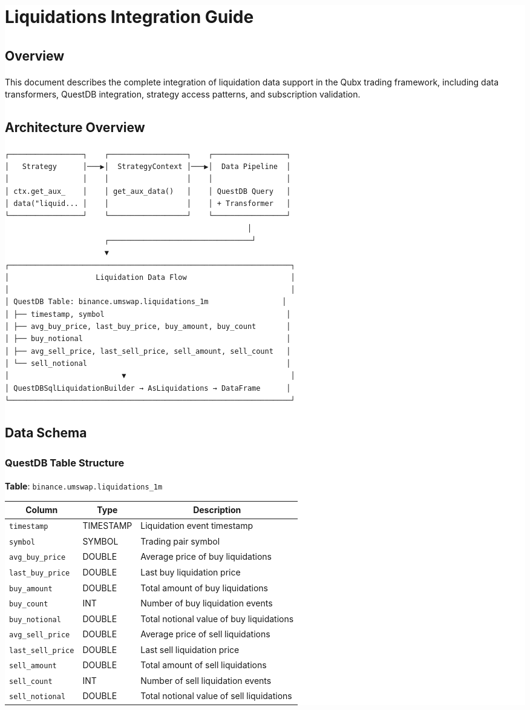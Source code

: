 # Liquidations Integration Guide

## Overview

This document describes the complete integration of liquidation data support in the Qubx trading framework, including data transformers, QuestDB integration, strategy access patterns, and subscription validation.

## Architecture Overview

```
┌─────────────────┐    ┌──────────────────┐    ┌─────────────────┐
│   Strategy      │───▶│  StrategyContext │───▶│  Data Pipeline  │
│                 │    │                  │    │                 │
│ ctx.get_aux_    │    │ get_aux_data()   │    │ QuestDB Query   │
│ data("liquid... │    │                  │    │ + Transformer   │
└─────────────────┘    └──────────────────┘    └─────────────────┘
                                                        │
                       ┌─────────────────────────────────┘
                       ▼
┌─────────────────────────────────────────────────────────────────┐
│                    Liquidation Data Flow                        │
│                                                                 │
│ QuestDB Table: binance.umswap.liquidations_1m                 │
│ ├── timestamp, symbol                                          │
│ ├── avg_buy_price, last_buy_price, buy_amount, buy_count       │
│ ├── buy_notional                                               │
│ ├── avg_sell_price, last_sell_price, sell_amount, sell_count   │
│ └── sell_notional                                              │
│                          ▼                                      │
│ QuestDBSqlLiquidationBuilder → AsLiquidations → DataFrame      │
└─────────────────────────────────────────────────────────────────┘
```

## Data Schema

### QuestDB Table Structure
**Table**: `binance.umswap.liquidations_1m`

| Column | Type | Description |
|--------|------|-------------|
| `timestamp` | TIMESTAMP | Liquidation event timestamp |
| `symbol` | SYMBOL | Trading pair symbol |
| `avg_buy_price` | DOUBLE | Average price of buy liquidations |
| `last_buy_price` | DOUBLE | Last buy liquidation price |
| `buy_amount` | DOUBLE | Total amount of buy liquidations |
| `buy_count` | INT | Number of buy liquidation events |
| `buy_notional` | DOUBLE | Total notional value of buy liquidations |
| `avg_sell_price` | DOUBLE | Average price of sell liquidations |
| `last_sell_price` | DOUBLE | Last sell liquidation price |
| `sell_amount` | DOUBLE | Total amount of sell liquidations |
| `sell_count` | INT | Number of sell liquidation events |
| `sell_notional` | DOUBLE | Total notional value of sell liquidations |
